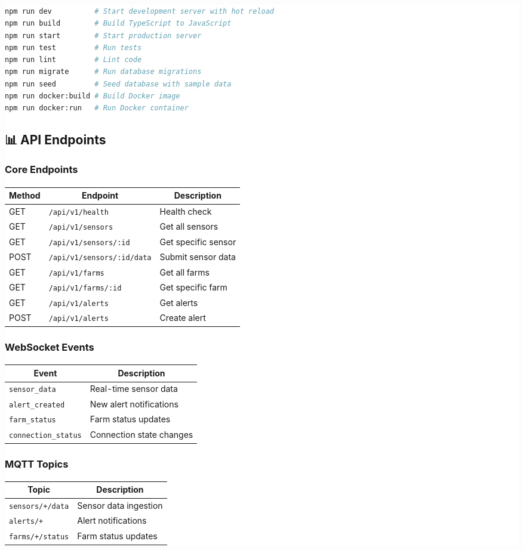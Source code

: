 ```bash
npm run dev          # Start development server with hot reload
npm run build        # Build TypeScript to JavaScript
npm run start        # Start production server
npm run test         # Run tests
npm run lint         # Lint code
npm run migrate      # Run database migrations
npm run seed         # Seed database with sample data
npm run docker:build # Build Docker image
npm run docker:run   # Run Docker container
```

## 📊 API Endpoints

### Core Endpoints

| Method | Endpoint | Description |
|--------|----------|-------------|
| GET | `/api/v1/health` | Health check |
| GET | `/api/v1/sensors` | Get all sensors |
| GET | `/api/v1/sensors/:id` | Get specific sensor |
| POST | `/api/v1/sensors/:id/data` | Submit sensor data |
| GET | `/api/v1/farms` | Get all farms |
| GET | `/api/v1/farms/:id` | Get specific farm |
| GET | `/api/v1/alerts` | Get alerts |
| POST | `/api/v1/alerts` | Create alert |

### WebSocket Events

| Event | Description |
|-------|-------------|
| `sensor_data` | Real-time sensor data |
| `alert_created` | New alert notifications |
| `farm_status` | Farm status updates |
| `connection_status` | Connection state changes |

### MQTT Topics

| Topic | Description |
|-------|-------------|
| `sensors/+/data` | Sensor data ingestion |
| `alerts/+` | Alert notifications |
| `farms/+/status` | Farm status updates |
